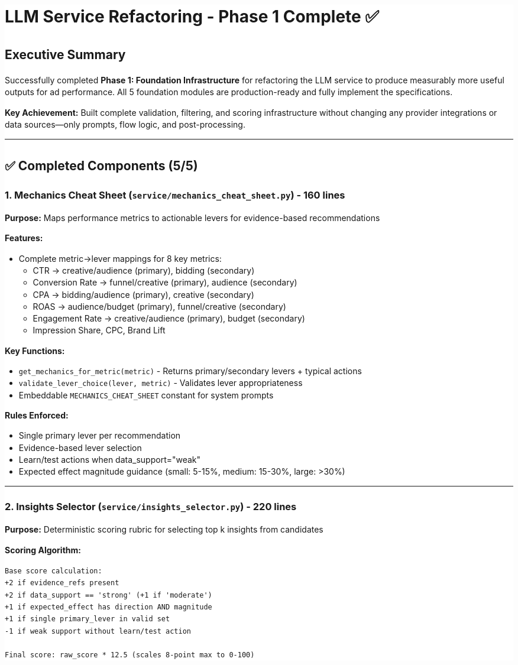 # LLM Service Refactoring - Phase 1 Complete ✅

## Executive Summary

Successfully completed **Phase 1: Foundation Infrastructure** for refactoring the LLM service to produce measurably more useful outputs for ad performance. All 5 foundation modules are production-ready and fully implement the specifications.

**Key Achievement:** Built complete validation, filtering, and scoring infrastructure without changing any provider integrations or data sources—only prompts, flow logic, and post-processing.

---

## ✅ Completed Components (5/5)

### 1. **Mechanics Cheat Sheet** (`service/mechanics_cheat_sheet.py`) - 160 lines
**Purpose:** Maps performance metrics to actionable levers for evidence-based recommendations

**Features:**
- Complete metric→lever mappings for 8 key metrics:
  - CTR → creative/audience (primary), bidding (secondary)
  - Conversion Rate → funnel/creative (primary), audience (secondary)
  - CPA → bidding/audience (primary), creative (secondary)
  - ROAS → audience/budget (primary), funnel/creative (secondary)
  - Engagement Rate → creative/audience (primary), budget (secondary)
  - Impression Share, CPC, Brand Lift

**Key Functions:**
- `get_mechanics_for_metric(metric)` - Returns primary/secondary levers + typical actions
- `validate_lever_choice(lever, metric)` - Validates lever appropriateness
- Embeddable `MECHANICS_CHEAT_SHEET` constant for system prompts

**Rules Enforced:**
- Single primary lever per recommendation
- Evidence-based lever selection
- Learn/test actions when data_support="weak"
- Expected effect magnitude guidance (small: 5-15%, medium: 15-30%, large: >30%)

---

### 2. **Insights Selector** (`service/insights_selector.py`) - 220 lines
**Purpose:** Deterministic scoring rubric for selecting top k insights from candidates

**Scoring Algorithm:**
```
Base score calculation:
+2 if evidence_refs present
+2 if data_support == 'strong' (+1 if 'moderate')
+1 if expected_effect has direction AND magnitude
+1 if single primary_lever in valid set
-1 if weak support without learn/test action

Final score: raw_score * 12.5 (scales 8-point max to 0-100)
```
